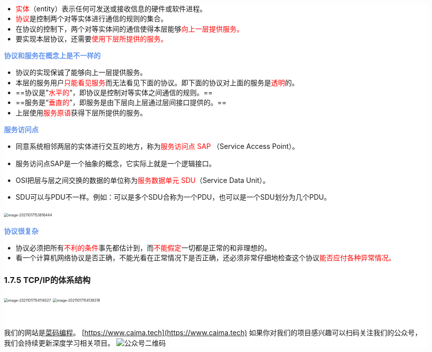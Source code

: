- <font color='red'>实体</font>（entity）表示任何可发送或接收信息的硬件或软件进程。
- <font color='red'>协议</font>是控制两个对等实体进行通信的规则的集合。
- 在协议的控制下，两个对等实体间的通信使得本层能够<font color='red'>向上一层提供服务。</font>
- 要实现本层协议，还需要<font color='red'>使用下层所提供的服务。</font>

**<font color='cornflowerblue'>协议和服务在概念上是不一样的</font>**

- 协议的实现保诚了能够向上一层提供服务。
- 本层的服务用户<font color='red'>只能看见服务</font>而无法看见下面的协议。即下面的协议对上面的服务是<font color='red'>透明</font>的。
- ==协议是”<font color='red'>水平的</font>“，即协议是控制对等实体之间通信的规则。==
- ==服务是“<font color='red'>垂直的</font>”，即服务是由下层向上层通过层间接口提供的。==
- 上层使用<font color='red'>服务原语</font>获得下层所提供的服务。

**<font color='cornflowerblue'>服务访问点</font>**

- 同意系统相邻两层的实体进行交互的地方，称为<font color='red'>服务访问点 SAP</font> （Service Access Point）。

- 服务访问点SAP是一个抽象的概念，它实际上就是一个逻辑接口。

- OSI把层与层之间交换的数据的单位称为<font color='red'>服务数据单元 SDU</font>（Service Data Unit）。

- SDU可以与PDU不一样。例如：可以是多个SDU合称为一个PDU，也可以是一个SDU划分为几个PDU。

<img src="https://www.caima.tech/wp-content/uploads/2024/08/post-36-66b37c5eb531f.png" alt="image-20211017153816444" style="zoom:50%;" />

<font color='cornflowerblue'>**协议很复杂**</font>

- 协议必须把所有<font color='red'>不利的条件</font>事先都估计到，而<font color='red'>不能假定</font>一切都是正常的和非理想的。
- 看一个计算机网络协议是否正确，不能光看在正常情况下是否正确，还必须非常仔细地检查这个协议<font color='red'>能否应付各种异常情况。</font>

### 1.7.5 TCP/IP的体系结构

<img src="https://www.caima.tech/wp-content/uploads/2024/08/post-36-66b37c5f287f0.png" alt="image-20211017154114027" style="zoom:50%;" />

<img src="https://www.caima.tech/wp-content/uploads/2024/08/post-36-66b37c5f882f5.png" alt="image-20211017154138319" style="zoom:50%;" />

&nbsp;

我们的网站是[菜码编程](https://www.caima.tech)。 [https://www.caima.tech](https://www.caima.tech)
如果你对我们的项目感兴趣可以扫码关注我们的公众号，我们会持续更新深度学习相关项目。
![公众号二维码](https://i-blog.csdnimg.cn/direct/ede922e7158646bcaf95ec7eefc67e49.jpeg#pic_center)